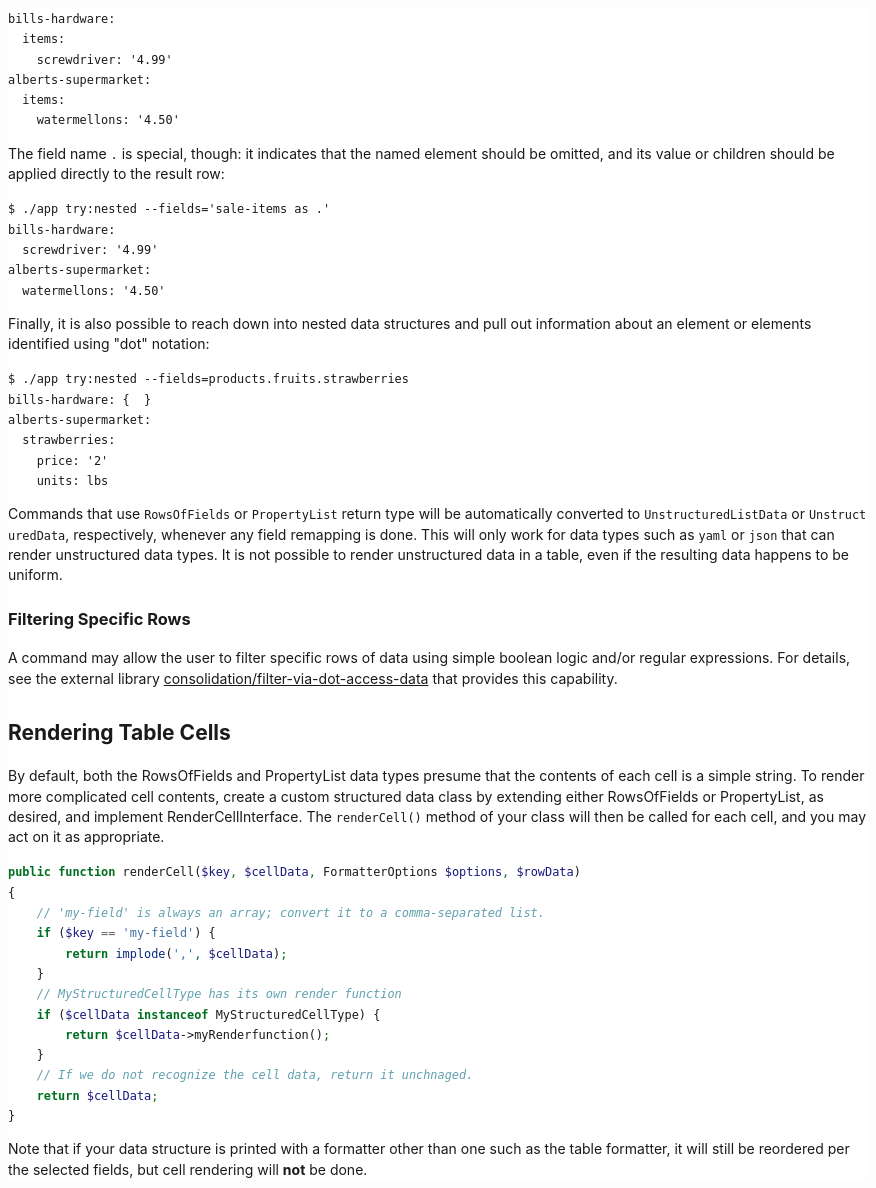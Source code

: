 ```
bills-hardware:
  items:
    screwdriver: '4.99'
alberts-supermarket:
  items:
    watermellons: '4.50'
```
The field name `.` is special, though: it indicates that the named element should be omitted, and its value or children should be applied directly to the result row:
```
$ ./app try:nested --fields='sale-items as .'
bills-hardware:
  screwdriver: '4.99'
alberts-supermarket:
  watermellons: '4.50'
```
Finally, it is also possible to reach down into nested data structures and pull out information about an element or elements identified using "dot" notation:
```
$ ./app try:nested --fields=products.fruits.strawberries
bills-hardware: {  }
alberts-supermarket:
  strawberries:
    price: '2'
    units: lbs
```
Commands that use `RowsOfFields` or `PropertyList` return type will be automatically converted to `UnstructuredListData` or `UnstructuredData`, respectively, whenever any field remapping is done. This will only work for data types such as `yaml` or `json` that can render unstructured data types. It is not possible to render unstructured data in a table, even if the resulting data happens to be uniform.

### Filtering Specific Rows

A command may allow the user to filter specific rows of data using simple boolean logic and/or regular expressions. For details, see the external library [consolidation/filter-via-dot-access-data](https://github.com/consolidation/filter-via-dot-access-data) that provides this capability.

## Rendering Table Cells

By default, both the RowsOfFields and PropertyList data types presume that the contents of each cell is a simple string. To render more complicated cell contents, create a custom structured data class by extending either RowsOfFields or PropertyList, as desired, and implement RenderCellInterface.  The `renderCell()` method of your class will then be called for each cell, and you may act on it as appropriate.
```php
public function renderCell($key, $cellData, FormatterOptions $options, $rowData)
{
    // 'my-field' is always an array; convert it to a comma-separated list.
    if ($key == 'my-field') {
        return implode(',', $cellData);
    }
    // MyStructuredCellType has its own render function
    if ($cellData instanceof MyStructuredCellType) {
        return $cellData->myRenderfunction();
    }
    // If we do not recognize the cell data, return it unchnaged.
    return $cellData;
}
```
Note that if your data structure is printed with a formatter other than one such as the table formatter, it will still be reordered per the selected fields, but cell rendering will **not** be done.
